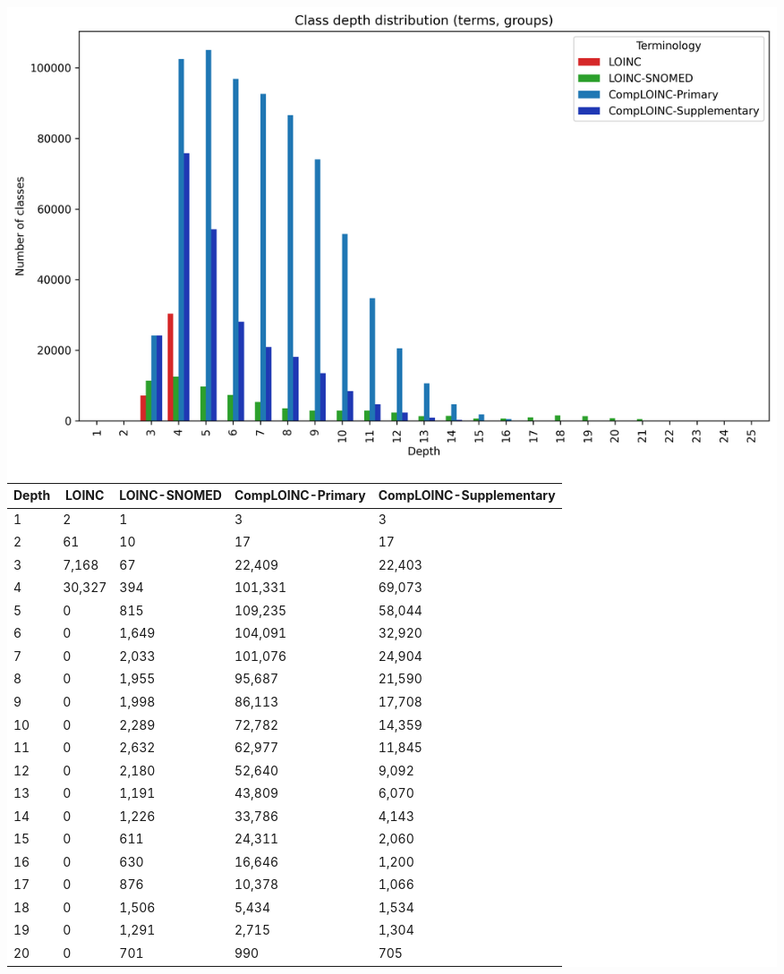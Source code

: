 ![Number of classes (terms, groups)](analyses/class-depth/plot-class-depth_terms-groups_totals.png)

|   Depth | LOINC   | LOINC-SNOMED   | CompLOINC-Primary   | CompLOINC-Supplementary   |
|---------|---------|----------------|---------------------|---------------------------|
|       1 | 2       | 1              | 3                   | 3                         |
|       2 | 61      | 10             | 17                  | 17                        |
|       3 | 7,168   | 67             | 22,409              | 22,403                    |
|       4 | 30,327  | 394            | 101,331             | 69,073                    |
|       5 | 0       | 815            | 109,235             | 58,044                    |
|       6 | 0       | 1,649          | 104,091             | 32,920                    |
|       7 | 0       | 2,033          | 101,076             | 24,904                    |
|       8 | 0       | 1,955          | 95,687              | 21,590                    |
|       9 | 0       | 1,998          | 86,113              | 17,708                    |
|      10 | 0       | 2,289          | 72,782              | 14,359                    |
|      11 | 0       | 2,632          | 62,977              | 11,845                    |
|      12 | 0       | 2,180          | 52,640              | 9,092                     |
|      13 | 0       | 1,191          | 43,809              | 6,070                     |
|      14 | 0       | 1,226          | 33,786              | 4,143                     |
|      15 | 0       | 611            | 24,311              | 2,060                     |
|      16 | 0       | 630            | 16,646              | 1,200                     |
|      17 | 0       | 876            | 10,378              | 1,066                     |
|      18 | 0       | 1,506          | 5,434               | 1,534                     |
|      19 | 0       | 1,291          | 2,715               | 1,304                     |
|      20 | 0       | 701            | 990                 | 705                       |